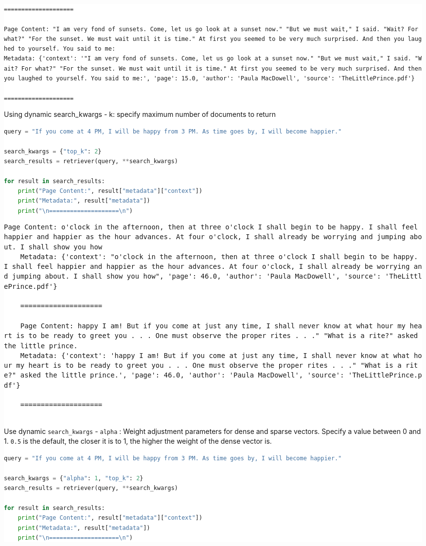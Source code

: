     ====================
    
    Page Content: "I am very fond of sunsets. Come, let us go look at a sunset now." "But we must wait," I said. "Wait? For what?" "For the sunset. We must wait until it is time." At first you seemed to be very much surprised. And then you laughed to yourself. You said to me:
    Metadata: {'context': '"I am very fond of sunsets. Come, let us go look at a sunset now." "But we must wait," I said. "Wait? For what?" "For the sunset. We must wait until it is time." At first you seemed to be very much surprised. And then you laughed to yourself. You said to me:', 'page': 15.0, 'author': 'Paula MacDowell', 'source': 'TheLittlePrince.pdf'}
    
    ====================
    
</pre>

Using dynamic search_kwargs - k: specify maximum number of documents to return

```python
query = "If you come at 4 PM, I will be happy from 3 PM. As time goes by, I will become happier."

search_kwargs = {"top_k": 2}
search_results = retriever(query, **search_kwargs)

for result in search_results:
    print("Page Content:", result["metadata"]["context"])
    print("Metadata:", result["metadata"])
    print("\n====================\n")
```

<pre class="custom">Page Content: o'clock in the afternoon, then at three o'clock I shall begin to be happy. I shall feel happier and happier as the hour advances. At four o'clock, I shall already be worrying and jumping about. I shall show you how
    Metadata: {'context': "o'clock in the afternoon, then at three o'clock I shall begin to be happy. I shall feel happier and happier as the hour advances. At four o'clock, I shall already be worrying and jumping about. I shall show you how", 'page': 46.0, 'author': 'Paula MacDowell', 'source': 'TheLittlePrince.pdf'}
    
    ====================
    
    Page Content: happy I am! But if you come at just any time, I shall never know at what hour my heart is to be ready to greet you . . . One must observe the proper rites . . ." "What is a rite?" asked the little prince.
    Metadata: {'context': 'happy I am! But if you come at just any time, I shall never know at what hour my heart is to be ready to greet you . . . One must observe the proper rites . . ." "What is a rite?" asked the little prince.', 'page': 46.0, 'author': 'Paula MacDowell', 'source': 'TheLittlePrince.pdf'}
    
    ====================
    
</pre>


Use dynamic `search_kwargs` - `alpha` : Weight adjustment parameters for dense and sparse vectors. Specify a value between 0 and 1. `0.5` is the default, the closer it is to 1, the higher the weight of the dense vector is.

```python
query = "If you come at 4 PM, I will be happy from 3 PM. As time goes by, I will become happier."

search_kwargs = {"alpha": 1, "top_k": 2}
search_results = retriever(query, **search_kwargs)

for result in search_results:
    print("Page Content:", result["metadata"]["context"])
    print("Metadata:", result["metadata"])
    print("\n====================\n")
```
